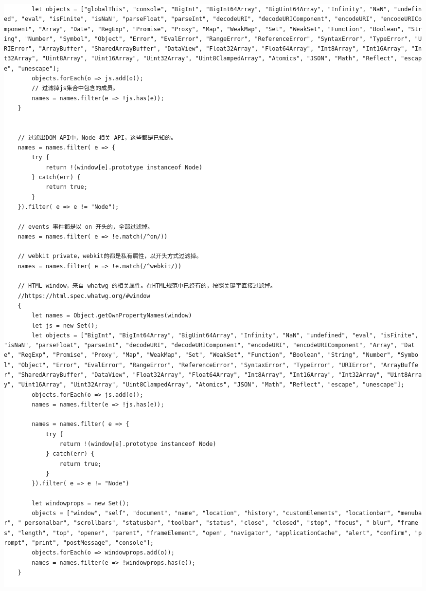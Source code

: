 ```html
        let objects = ["globalThis", "console", "BigInt", "BigInt64Array", "BigUint64Array", "Infinity", "NaN", "undefined", "eval", "isFinite", "isNaN", "parseFloat", "parseInt", "decodeURI", "decodeURIComponent", "encodeURI", "encodeURIComponent", "Array", "Date", "RegExp", "Promise", "Proxy", "Map", "WeakMap", "Set", "WeakSet", "Function", "Boolean", "String", "Number", "Symbol", "Object", "Error", "EvalError", "RangeError", "ReferenceError", "SyntaxError", "TypeError", "URIError", "ArrayBuffer", "SharedArrayBuffer", "DataView", "Float32Array", "Float64Array", "Int8Array", "Int16Array", "Int32Array", "Uint8Array", "Uint16Array", "Uint32Array", "Uint8ClampedArray", "Atomics", "JSON", "Math", "Reflect", "escape", "unescape"];
        objects.forEach(o => js.add(o));
        // 过滤掉js集合中包含的成员。
        names = names.filter(e => !js.has(e));
    }
    
    
    // 过滤出DOM API中，Node 相关 API，这些都是已知的。
    names = names.filter( e => {
        try { 
            return !(window[e].prototype instanceof Node)
        } catch(err) {
            return true;
        }
    }).filter( e => e != "Node");
    
    // events 事件都是以 on 开头的，全部过滤掉。
    names = names.filter( e => !e.match(/^on/))
    
    // webkit private，webkit的都是私有属性，以开头方式过滤掉。
    names = names.filter( e => !e.match(/^webkit/))
    
    // HTML window，来自 whatwg 的相关属性。在HTML规范中已经有的，按照关键字直接过滤掉。
    //https://html.spec.whatwg.org/#window
    {
        let names = Object.getOwnPropertyNames(window)
        let js = new Set();
        let objects = ["BigInt", "BigInt64Array", "BigUint64Array", "Infinity", "NaN", "undefined", "eval", "isFinite", "isNaN", "parseFloat", "parseInt", "decodeURI", "decodeURIComponent", "encodeURI", "encodeURIComponent", "Array", "Date", "RegExp", "Promise", "Proxy", "Map", "WeakMap", "Set", "WeakSet", "Function", "Boolean", "String", "Number", "Symbol", "Object", "Error", "EvalError", "RangeError", "ReferenceError", "SyntaxError", "TypeError", "URIError", "ArrayBuffer", "SharedArrayBuffer", "DataView", "Float32Array", "Float64Array", "Int8Array", "Int16Array", "Int32Array", "Uint8Array", "Uint16Array", "Uint32Array", "Uint8ClampedArray", "Atomics", "JSON", "Math", "Reflect", "escape", "unescape"];
        objects.forEach(o => js.add(o));
        names = names.filter(e => !js.has(e));
    
        names = names.filter( e => {
            try { 
                return !(window[e].prototype instanceof Node)
            } catch(err) {
                return true;
            }
        }).filter( e => e != "Node")
    
        let windowprops = new Set();
        objects = ["window", "self", "document", "name", "location", "history", "customElements", "locationbar", "menubar", " personalbar", "scrollbars", "statusbar", "toolbar", "status", "close", "closed", "stop", "focus", " blur", "frames", "length", "top", "opener", "parent", "frameElement", "open", "navigator", "applicationCache", "alert", "confirm", "prompt", "print", "postMessage", "console"];
        objects.forEach(o => windowprops.add(o));
        names = names.filter(e => !windowprops.has(e));
    }
    
```